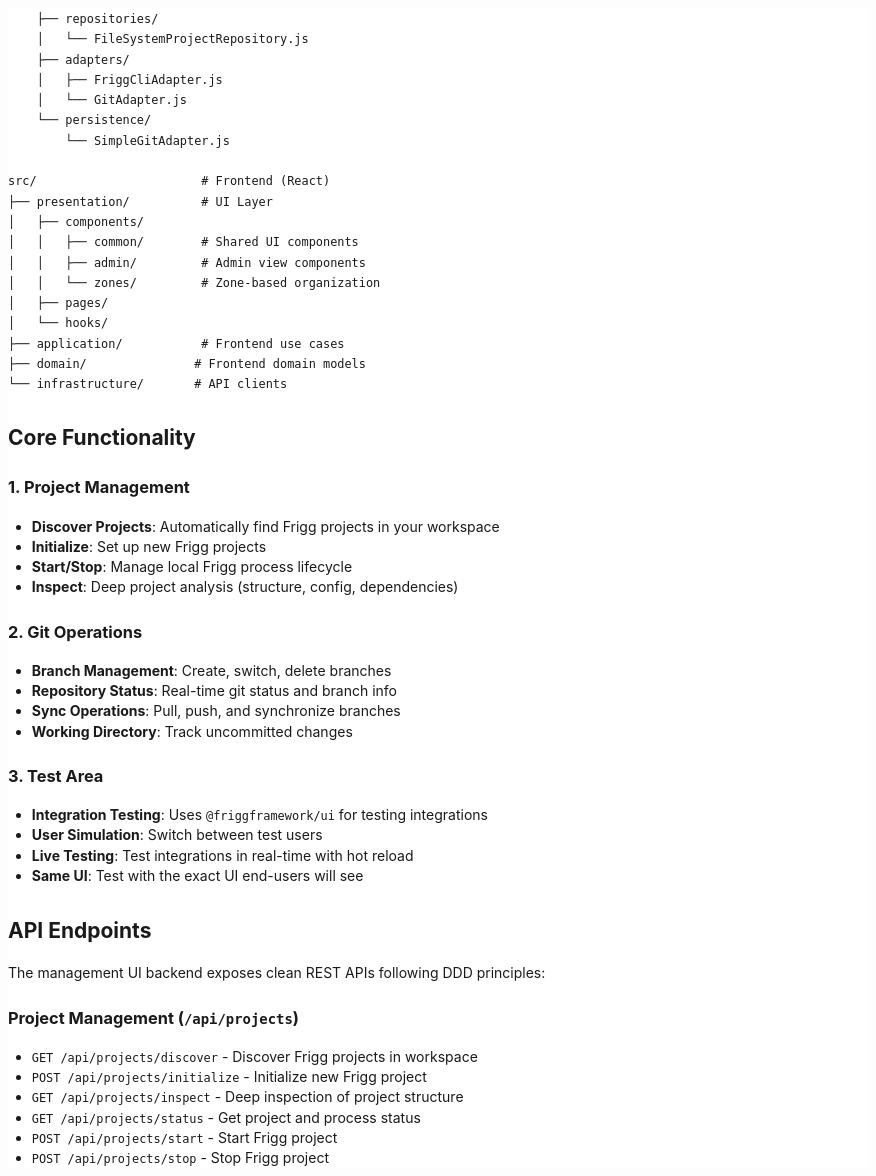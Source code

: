 ```
    ├── repositories/
    │   └── FileSystemProjectRepository.js
    ├── adapters/
    │   ├── FriggCliAdapter.js
    │   └── GitAdapter.js
    └── persistence/
        └── SimpleGitAdapter.js

src/                       # Frontend (React)
├── presentation/          # UI Layer
│   ├── components/
│   │   ├── common/        # Shared UI components
│   │   ├── admin/         # Admin view components
│   │   └── zones/         # Zone-based organization
│   ├── pages/
│   └── hooks/
├── application/           # Frontend use cases
├── domain/               # Frontend domain models
└── infrastructure/       # API clients
```

## Core Functionality

### 1. Project Management
- **Discover Projects**: Automatically find Frigg projects in your workspace
- **Initialize**: Set up new Frigg projects
- **Start/Stop**: Manage local Frigg process lifecycle
- **Inspect**: Deep project analysis (structure, config, dependencies)

### 2. Git Operations
- **Branch Management**: Create, switch, delete branches
- **Repository Status**: Real-time git status and branch info
- **Sync Operations**: Pull, push, and synchronize branches
- **Working Directory**: Track uncommitted changes

### 3. Test Area
- **Integration Testing**: Uses `@friggframework/ui` for testing integrations
- **User Simulation**: Switch between test users
- **Live Testing**: Test integrations in real-time with hot reload
- **Same UI**: Test with the exact UI end-users will see

## API Endpoints

The management UI backend exposes clean REST APIs following DDD principles:

### Project Management (`/api/projects`)
- `GET /api/projects/discover` - Discover Frigg projects in workspace
- `POST /api/projects/initialize` - Initialize new Frigg project
- `GET /api/projects/inspect` - Deep inspection of project structure
- `GET /api/projects/status` - Get project and process status
- `POST /api/projects/start` - Start Frigg project
- `POST /api/projects/stop` - Stop Frigg project
